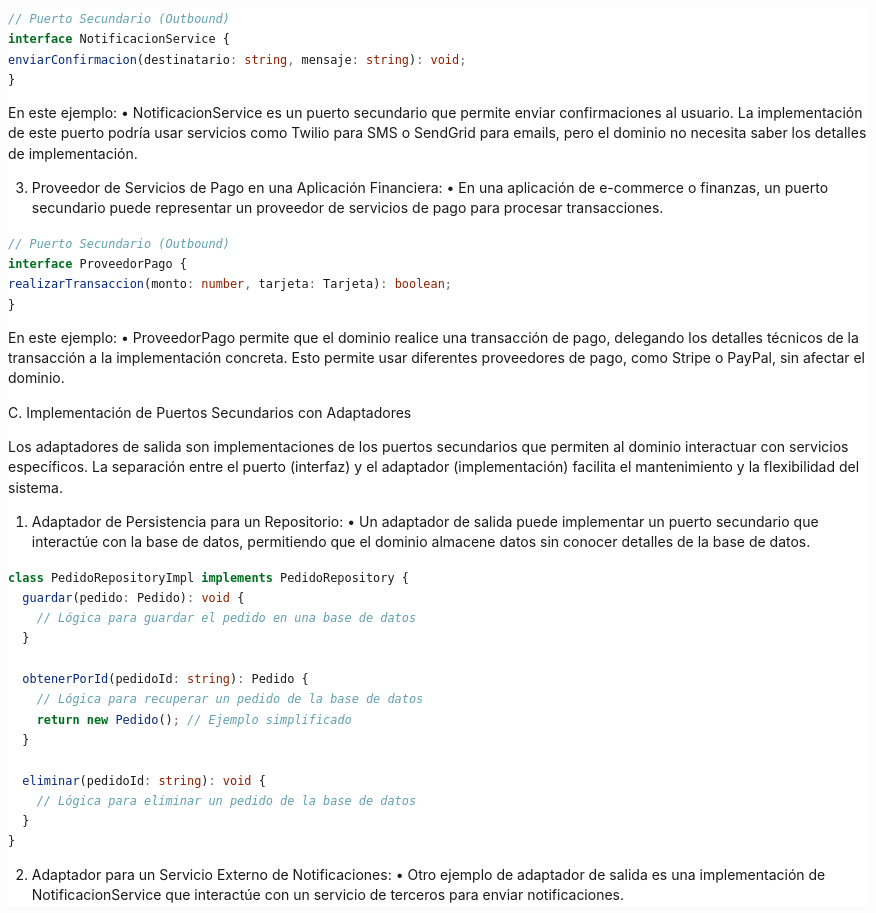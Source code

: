 ```typescript
// Puerto Secundario (Outbound)
interface NotificacionService {
enviarConfirmacion(destinatario: string, mensaje: string): void;
}
```

En este ejemplo:
• NotificacionService es un puerto secundario que permite enviar confirmaciones al usuario. La implementación de este puerto podría usar servicios como Twilio para SMS o SendGrid para emails, pero el dominio no necesita saber los detalles de implementación.

3. Proveedor de Servicios de Pago en una Aplicación Financiera:
   • En una aplicación de e-commerce o finanzas, un puerto secundario puede representar un proveedor de servicios de pago para procesar transacciones.

```typescript
// Puerto Secundario (Outbound)
interface ProveedorPago {
realizarTransaccion(monto: number, tarjeta: Tarjeta): boolean;
}
```

En este ejemplo:
• ProveedorPago permite que el dominio realice una transacción de pago, delegando los detalles técnicos de la transacción a la implementación concreta. Esto permite usar diferentes proveedores de pago, como Stripe o PayPal, sin afectar el dominio.

C. Implementación de Puertos Secundarios con Adaptadores

Los adaptadores de salida son implementaciones de los puertos secundarios que permiten al dominio interactuar con servicios específicos. La separación entre el puerto (interfaz) y el adaptador (implementación) facilita el mantenimiento y la flexibilidad del sistema.

1. Adaptador de Persistencia para un Repositorio:
   • Un adaptador de salida puede implementar un puerto secundario que interactúe con la base de datos, permitiendo que el dominio almacene datos sin conocer detalles de la base de datos.

```typescript
class PedidoRepositoryImpl implements PedidoRepository {
  guardar(pedido: Pedido): void {
    // Lógica para guardar el pedido en una base de datos
  }

  obtenerPorId(pedidoId: string): Pedido {
    // Lógica para recuperar un pedido de la base de datos
    return new Pedido(); // Ejemplo simplificado
  }

  eliminar(pedidoId: string): void {
    // Lógica para eliminar un pedido de la base de datos
  }
}
```

2. Adaptador para un Servicio Externo de Notificaciones:
   • Otro ejemplo de adaptador de salida es una implementación de NotificacionService que interactúe con un servicio de terceros para enviar notificaciones.
